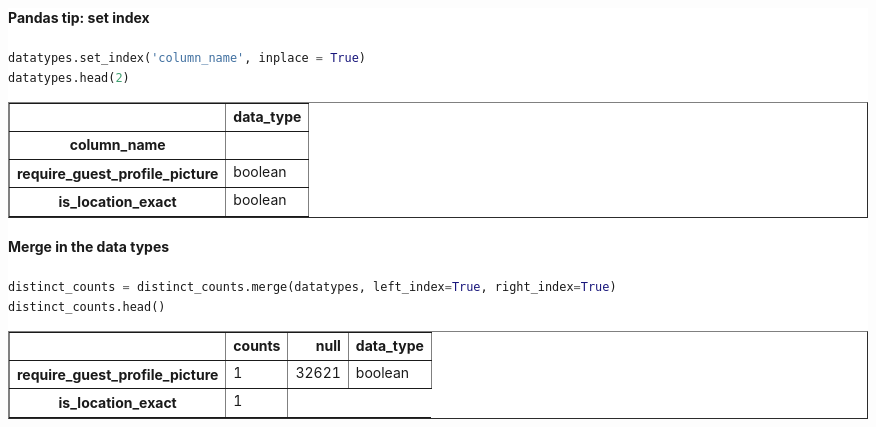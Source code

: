 

#### Pandas tip: set index


```python
datatypes.set_index('column_name', inplace = True)
datatypes.head(2)
```




<div>
<table border="1" class="dataframe">
  <thead>
    <tr style="text-align: right;">
      <th></th>
      <th>data_type</th>
    </tr>
    <tr>
      <th>column_name</th>
      <th></th>
    </tr>
  </thead>
  <tbody>
    <tr>
      <th>require_guest_profile_picture</th>
      <td>boolean</td>
    </tr>
    <tr>
      <th>is_location_exact</th>
      <td>boolean</td>
    </tr>
  </tbody>
</table>
</div>



#### Merge in the data types


```python
distinct_counts = distinct_counts.merge(datatypes, left_index=True, right_index=True)
distinct_counts.head()
```




<div>
<table border="1" class="dataframe">
  <thead>
    <tr style="text-align: right;">
      <th></th>
      <th>counts</th>
      <th>null</th>
      <th>data_type</th>
    </tr>
  </thead>
  <tbody>
    <tr>
      <th>require_guest_profile_picture</th>
      <td>1</td>
      <td>32621</td>
      <td>boolean</td>
    </tr>
    <tr>
      <th>is_location_exact</th>
      <td>1</td>